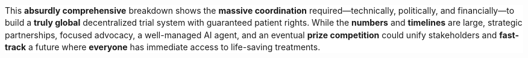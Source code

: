 This **absurdly comprehensive** breakdown shows the **massive coordination** required—technically, politically, and financially—to build a **truly global** decentralized trial system with guaranteed patient rights. While the **numbers** and **timelines** are large, strategic partnerships, focused advocacy, a well-managed AI agent, and an eventual **prize competition** could unify stakeholders and **fast-track** a future where **everyone** has immediate access to life-saving treatments.
